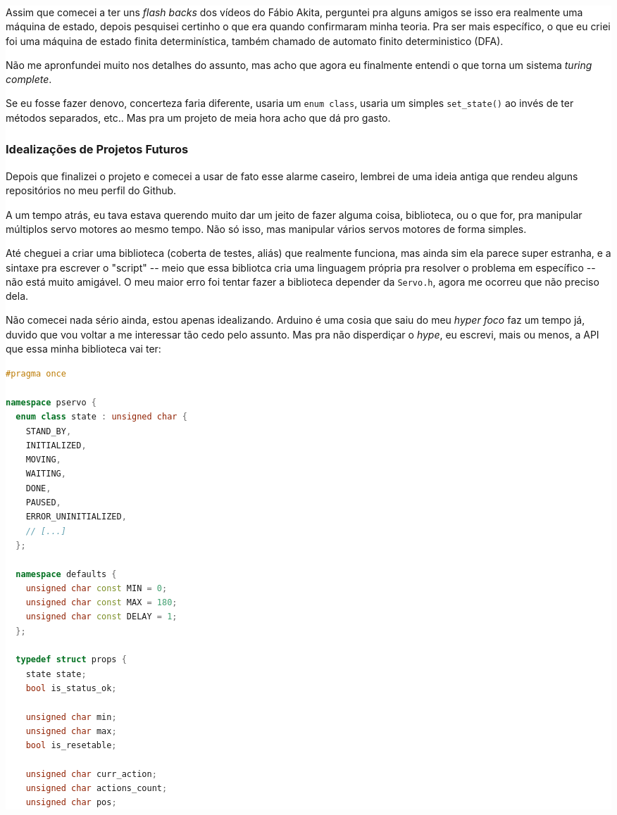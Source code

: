 Assim que comecei a ter uns *flash backs* dos vídeos do Fábio Akita, perguntei
pra alguns amigos se isso era realmente uma máquina de estado, depois pesquisei
certinho o que era quando confirmaram minha teoria. Pra ser mais específico,
o que eu criei foi uma máquina de estado finita determinística, também chamado
de automato finito deterministico (DFA).

Não me apronfundei muito nos detalhes do assunto, mas acho que agora eu
finalmente entendi o que torna um sistema *turing complete*.

Se eu fosse fazer denovo, concerteza faria diferente, usaria um `enum class`,
usaria um simples `set_state()` ao invés de ter métodos separados, etc.. Mas
pra um projeto de meia hora acho que dá pro gasto.


### Idealizações de Projetos Futuros

Depois que finalizei o projeto e comecei a usar de fato esse alarme caseiro,
lembrei de uma ideia antiga que rendeu alguns repositórios no meu perfil do
Github.

A um tempo atrás, eu tava estava querendo muito dar um jeito de fazer alguma
coisa, biblioteca, ou o que for, pra manipular múltiplos servo motores ao mesmo
tempo. Não só isso, mas manipular vários servos motores de forma simples.

Até cheguei a criar uma biblioteca (coberta de testes, aliás) que realmente
funciona, mas ainda sim ela parece super estranha, e a sintaxe pra escrever
o "script" -- meio que essa bibliotca cria uma linguagem própria pra resolver
o problema em específico -- não está muito amigável. O meu maior erro foi tentar
fazer a biblioteca depender da `Servo.h`, agora me ocorreu que não preciso dela.

Não comecei nada sério ainda, estou apenas idealizando. Arduino é uma cosia que
saiu do meu *hyper foco* faz um tempo já, duvido que vou voltar a me interessar
tão cedo pelo assunto. Mas pra não disperdiçar o *hype*, eu escrevi, mais ou
menos, a API que essa minha biblioteca vai ter:

```c++
#pragma once

namespace pservo {
  enum class state : unsigned char {
    STAND_BY,
    INITIALIZED,
    MOVING,
    WAITING,
    DONE,
    PAUSED,
    ERROR_UNINITIALIZED,
    // [...]
  };

  namespace defaults {
    unsigned char const MIN = 0;
    unsigned char const MAX = 180;
    unsigned char const DELAY = 1;
  };

  typedef struct props {
    state state;
    bool is_status_ok;

    unsigned char min;
    unsigned char max;
    bool is_resetable;

    unsigned char curr_action;
    unsigned char actions_count;
    unsigned char pos;
```

[^pomodoro]: A essa altura você deve saber, mas caso não saiba, é só um
[^asincrono]: Veja esse [post](https://kevinmarquesp.github.io/archive/240301-1148_multitasking-com-um-arduino-uno/)